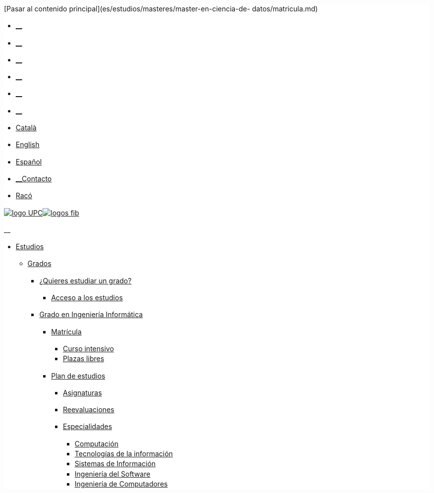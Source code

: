 [Pasar al contenido principal](es/estudios/masteres/master-en-ciencia-de-
datos/matricula.md)

  * [__](es/noticies/rss.rss.md)
  * [__](fib.upc.md)
  * [__](fib_upc.md)
  * [__](photos/fib-upc/albums.md)
  * [__](user/mediafib.md)
  * [__](fib.upc.md)

  * [Català](ca/estudis/masters/master-en-ciencia-de-dades/matricula.md "Matrícula")
  * [English](en/studies/masters/master-data-science/enrolment.md "Enrolment")
  * [Español](es/estudios/masteres/master-en-ciencia-de-datos/matricula.md "Matrícula")

  * [__Contacto](es/contact.md)
  * [Racó](index.md)

[![logo UPC](/sites/fib/files/images/logo-upc.png)](index.md)[![logos
fib](/sites/fib/files/images/logo-fiblletres-upc-color.svg)](es.md)

__

  * [ Estudios ](es/estudios.md)

    * [ Grados ](es/estudios/grados.md)

      * [ ¿Quieres estudiar un grado? ](es/estudios/grados/quieres-estudiar-un-grado.md)

        * [ Acceso a los estudios ](es/estudios/grados/quieres-estudiar-un-grado/acceso-los-estudios.md)

      * [ Grado en Ingeniería Informática ](es/estudios/grados/grado-en-ingenieria-informatica.md)

        * [ Matrícula ](es/estudios/grados/grado-en-ingenieria-informatica/matricula.md)

          * [ Curso intensivo ](es/estudios/grados/grado-en-ingenieria-informatica/matricula/curso-intensivo.md)
          * [ Plazas libres ](es/estudios/grados/grado-en-ingenieria-informatica/matricula/plazas-libres.md)

        * [ Plan de estudios ](es/estudios/grados/grado-en-ingenieria-informatica/plan-de-estudios.md)

          * [ Asignaturas ](es/estudios/grados/grado-en-ingenieria-informatica/plan-de-estudios/asignaturas.md)
          * [ Reevaluaciones ](es/estudios/grados/grado-en-ingenieria-informatica/plan-de-estudios/reevaluaciones.md)
          * [ Especialidades ](es/estudios/grados/grado-en-ingenieria-informatica/plan-de-estudios/especialidades.md)

            * [ Computación ](es/estudios/grados/grado-en-ingenieria-informatica/plan-de-estudios/especialidades/computacion.md)
            * [ Tecnologías de la información ](es/estudios/grados/grado-en-ingenieria-informatica/plan-de-estudios/especialidades/tecnologias-de-la-informacion.md)
            * [ Sistemas de Información ](es/estudios/grados/grado-en-ingenieria-informatica/plan-de-estudios/especialidades/sistemas-de-informacion.md)
            * [ Ingeniería del Software ](es/estudios/grados/grado-en-ingenieria-informatica/plan-de-estudios/especialidades/ingenieria-del-software.md)
            * [ Ingeniería de Computadores ](es/estudios/grados/grado-en-ingenieria-informatica/plan-de-estudios/especialidades/ingenieria-de-computadores.md)
